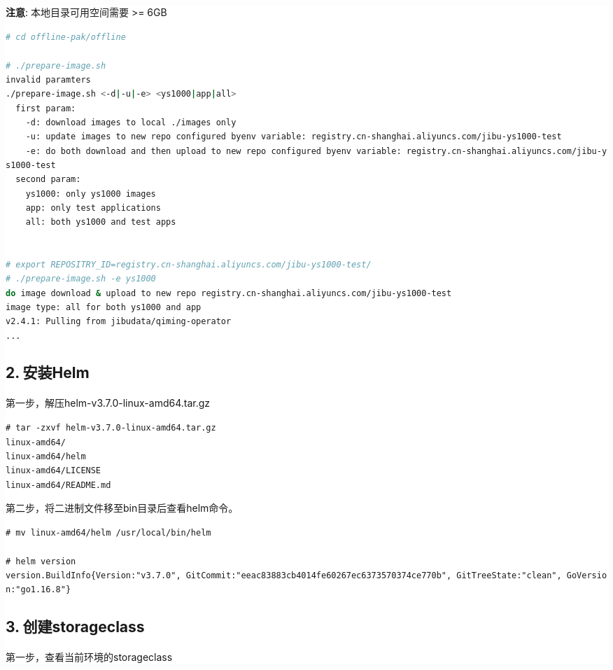 **注意**: 本地目录可用空间需要 >= 6GB

```bash
# cd offline-pak/offline

# ./prepare-image.sh
invalid paramters
./prepare-image.sh <-d|-u|-e> <ys1000|app|all>
  first param:
    -d: download images to local ./images only
    -u: update images to new repo configured byenv variable: registry.cn-shanghai.aliyuncs.com/jibu-ys1000-test 
    -e: do both download and then upload to new repo configured byenv variable: registry.cn-shanghai.aliyuncs.com/jibu-ys1000-test 
  second param:
    ys1000: only ys1000 images
    app: only test applications
    all: both ys1000 and test apps


# export REPOSITRY_ID=registry.cn-shanghai.aliyuncs.com/jibu-ys1000-test/
# ./prepare-image.sh -e ys1000 
do image download & upload to new repo registry.cn-shanghai.aliyuncs.com/jibu-ys1000-test 
image type: all for both ys1000 and app
v2.4.1: Pulling from jibudata/qiming-operator
...
```


## 2. 安装Helm

第一步，解压helm-v3.7.0-linux-amd64.tar.gz

```
# tar -zxvf helm-v3.7.0-linux-amd64.tar.gz
linux-amd64/
linux-amd64/helm
linux-amd64/LICENSE
linux-amd64/README.md
```

第二步，将二进制文件移至bin目录后查看helm命令。

```
# mv linux-amd64/helm /usr/local/bin/helm

# helm version
version.BuildInfo{Version:"v3.7.0", GitCommit:"eeac83883cb4014fe60267ec6373570374ce770b", GitTreeState:"clean", GoVersion:"go1.16.8"}
```

## 3. 创建storageclass

第一步，查看当前环境的storageclass
